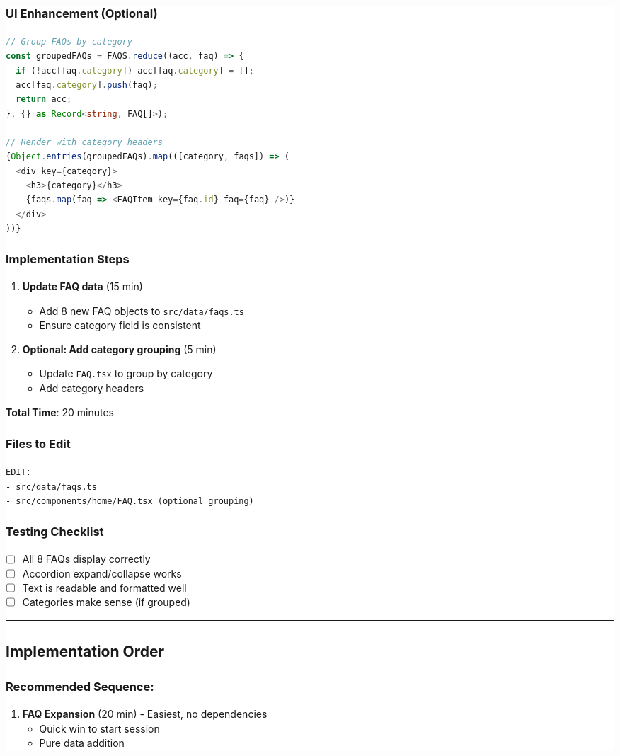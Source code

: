 ### UI Enhancement (Optional)

```typescript
// Group FAQs by category
const groupedFAQs = FAQS.reduce((acc, faq) => {
  if (!acc[faq.category]) acc[faq.category] = [];
  acc[faq.category].push(faq);
  return acc;
}, {} as Record<string, FAQ[]>);

// Render with category headers
{Object.entries(groupedFAQs).map(([category, faqs]) => (
  <div key={category}>
    <h3>{category}</h3>
    {faqs.map(faq => <FAQItem key={faq.id} faq={faq} />)}
  </div>
))}
```

### Implementation Steps

1. **Update FAQ data** (15 min)
   - Add 8 new FAQ objects to `src/data/faqs.ts`
   - Ensure category field is consistent

2. **Optional: Add category grouping** (5 min)
   - Update `FAQ.tsx` to group by category
   - Add category headers

**Total Time**: 20 minutes

### Files to Edit

```
EDIT:
- src/data/faqs.ts
- src/components/home/FAQ.tsx (optional grouping)
```

### Testing Checklist
- [ ] All 8 FAQs display correctly
- [ ] Accordion expand/collapse works
- [ ] Text is readable and formatted well
- [ ] Categories make sense (if grouped)

---

## Implementation Order

### Recommended Sequence:

1. **FAQ Expansion** (20 min) - Easiest, no dependencies
   - Quick win to start session
   - Pure data addition
